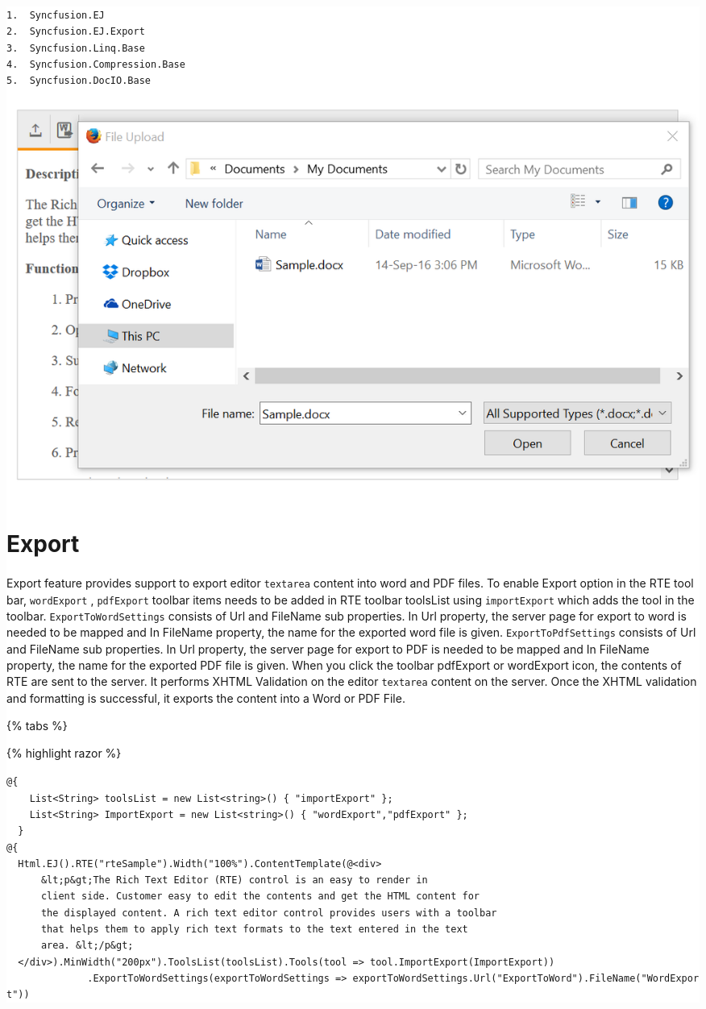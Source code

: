     1.  Syncfusion.EJ
    2.  Syncfusion.EJ.Export
    3.  Syncfusion.Linq.Base
    4.  Syncfusion.Compression.Base
    5.  Syncfusion.DocIO.Base

![](ImportAndExport_images/import_images.png)

# Export 

Export feature provides support to export editor `textarea` content into word and PDF files. To enable Export option in the RTE tool bar,  `wordExport` , `pdfExport` toolbar items needs to be added in RTE toolbar toolsList using `importExport` which adds the tool in the toolbar. `ExportToWordSettings` consists of Url and FileName sub properties. In Url property, the server page for export to word is needed to be mapped and In FileName property, the name for the exported word file is given. `ExportToPdfSettings` consists of Url and FileName sub properties. In Url property, the server page for export to PDF is needed to be mapped and In FileName property, the name for the exported PDF file is given. When you click the toolbar pdfExport or wordExport icon, the contents of RTE are sent to the server. It performs XHTML Validation on the editor `textarea` content on the server. Once the XHTML validation and formatting is successful, it exports the content into a Word or PDF File.

{% tabs %}
 
{% highlight razor %}

    @{
        List<String> toolsList = new List<string>() { "importExport" };
        List<String> ImportExport = new List<string>() { "wordExport","pdfExport" };
      }
    @{
      Html.EJ().RTE("rteSample").Width("100%").ContentTemplate(@<div>
          &lt;p&gt;The Rich Text Editor (RTE) control is an easy to render in
          client side. Customer easy to edit the contents and get the HTML content for
          the displayed content. A rich text editor control provides users with a toolbar
          that helps them to apply rich text formats to the text entered in the text
          area. &lt;/p&gt;
      </div>).MinWidth("200px").ToolsList(toolsList).Tools(tool => tool.ImportExport(ImportExport))
                  .ExportToWordSettings(exportToWordSettings => exportToWordSettings.Url("ExportToWord").FileName("WordExport"))